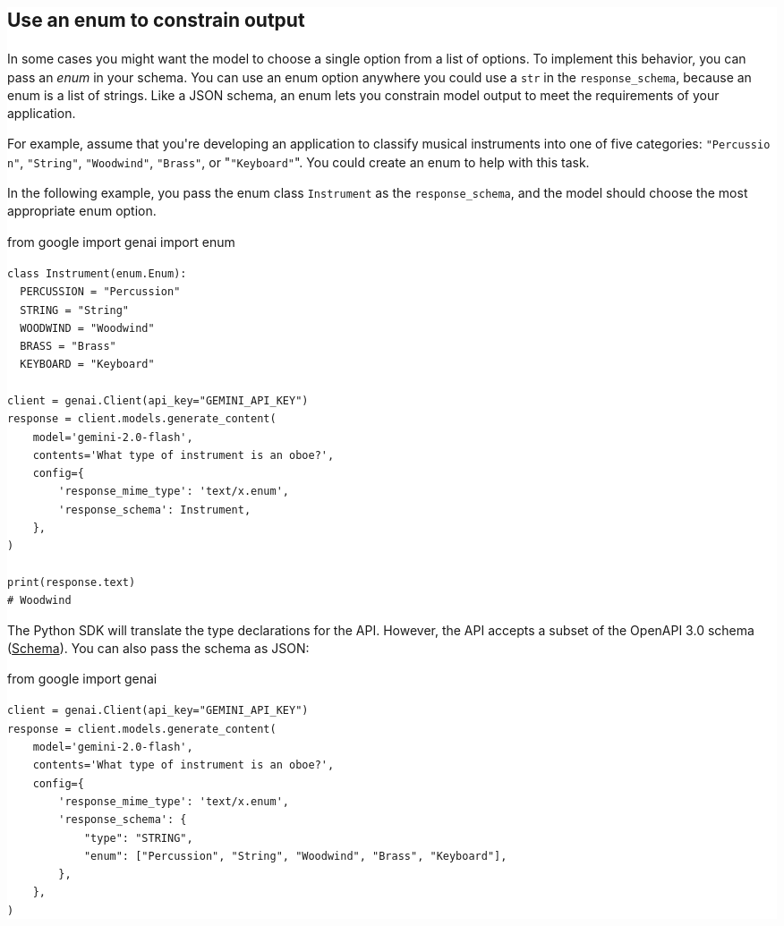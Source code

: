 ## Use an enum to constrain output

In some cases you might want the model to choose a single option from a list of options. To implement this behavior, you can pass an _enum_ in your schema. You can use an enum option anywhere you could use a `str` in the `response_schema`, because an enum is a list of strings. Like a JSON schema, an enum lets you constrain model output to meet the requirements of your application.

For example, assume that you're developing an application to classify musical instruments into one of five categories: `"Percussion"`, `"String"`, `"Woodwind"`, `"Brass"`, or "`"Keyboard"`". You could create an enum to help with this task.

In the following example, you pass the enum class `Instrument` as the `response_schema`, and the model should choose the most appropriate enum option.

from google import genai
    import enum
    
    class Instrument(enum.Enum):
      PERCUSSION = "Percussion"
      STRING = "String"
      WOODWIND = "Woodwind"
      BRASS = "Brass"
      KEYBOARD = "Keyboard"
    
    client = genai.Client(api_key="GEMINI_API_KEY")
    response = client.models.generate_content(
        model='gemini-2.0-flash',
        contents='What type of instrument is an oboe?',
        config={
            'response_mime_type': 'text/x.enum',
            'response_schema': Instrument,
        },
    )
    
    print(response.text)
    # Woodwind

The Python SDK will translate the type declarations for the API. However, the API accepts a subset of the OpenAPI 3.0 schema ([Schema](https://ai.google.dev/api/caching#schema)). You can also pass the schema as JSON:

from google import genai
    
    client = genai.Client(api_key="GEMINI_API_KEY")
    response = client.models.generate_content(
        model='gemini-2.0-flash',
        contents='What type of instrument is an oboe?',
        config={
            'response_mime_type': 'text/x.enum',
            'response_schema': {
                "type": "STRING",
                "enum": ["Percussion", "String", "Woodwind", "Brass", "Keyboard"],
            },
        },
    )
    